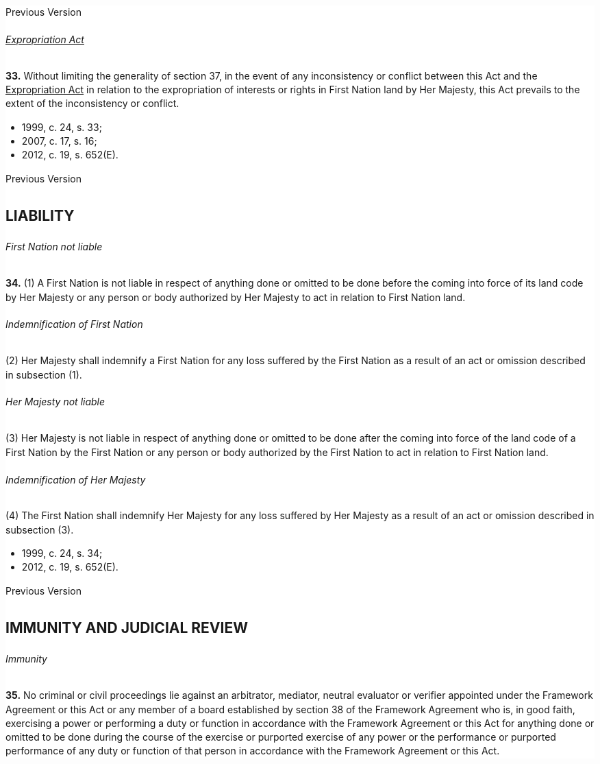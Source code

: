 Previous Version

###### [Expropriation Act](/canada/eng/acts/E/E-21.md)

**33.** Without limiting the generality of section 37, in the event of any inconsistency or conflict between this Act and the [Expropriation Act](/canada/eng/acts/E/E-21.md) in relation to the expropriation of interests or rights in First Nation land by Her Majesty, this Act prevails to the extent of the inconsistency or conflict.

  * 1999, c. 24, s. 33;
  * 2007, c. 17, s. 16;
  * 2012, c. 19, s. 652(E).

Previous Version

## LIABILITY

###### First Nation not liable

**34.** (1) A First Nation is not liable in respect of anything done or omitted to be done before the coming into force of its land code by Her Majesty or any person or body authorized by Her Majesty to act in relation to First Nation land.

###### Indemnification of First Nation

(2) Her Majesty shall indemnify a First Nation for any loss suffered by the First Nation as a result of an act or omission described in subsection (1).

###### Her Majesty not liable

(3) Her Majesty is not liable in respect of anything done or omitted to be done after the coming into force of the land code of a First Nation by the First Nation or any person or body authorized by the First Nation to act in relation to First Nation land.

###### Indemnification of Her Majesty

(4) The First Nation shall indemnify Her Majesty for any loss suffered by Her Majesty as a result of an act or omission described in subsection (3).

  * 1999, c. 24, s. 34;
  * 2012, c. 19, s. 652(E).

Previous Version

## IMMUNITY AND JUDICIAL REVIEW

###### Immunity

**35.** No criminal or civil proceedings lie against an arbitrator, mediator, neutral evaluator or verifier appointed under the Framework Agreement or this Act or any member of a board established by section 38 of the Framework Agreement who is, in good faith, exercising a power or performing a duty or function in accordance with the Framework Agreement or this Act for anything done or omitted to be done during the course of the exercise or purported exercise of any power or the performance or purported performance of any duty or function of that person in accordance with the Framework Agreement or this Act.
